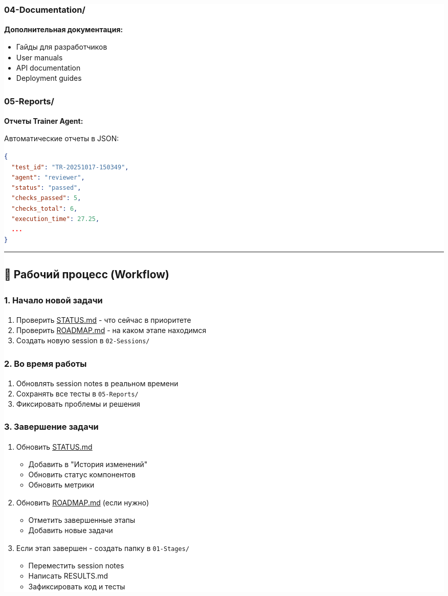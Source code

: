### 04-Documentation/
**Дополнительная документация:**
- Гайды для разработчиков
- User manuals
- API documentation
- Deployment guides

### 05-Reports/
**Отчеты Trainer Agent:**

Автоматические отчеты в JSON:
```json
{
  "test_id": "TR-20251017-150349",
  "agent": "reviewer",
  "status": "passed",
  "checks_passed": 5,
  "checks_total": 6,
  "execution_time": 27.25,
  ...
}
```

---

## 🔄 Рабочий процесс (Workflow)

### 1. Начало новой задачи

1. Проверить [STATUS.md](./STATUS.md) - что сейчас в приоритете
2. Проверить [ROADMAP.md](./ROADMAP.md) - на каком этапе находимся
3. Создать новую session в `02-Sessions/`

### 2. Во время работы

1. Обновлять session notes в реальном времени
2. Сохранять все тесты в `05-Reports/`
3. Фиксировать проблемы и решения

### 3. Завершение задачи

1. Обновить [STATUS.md](./STATUS.md)
   - Добавить в "История изменений"
   - Обновить статус компонентов
   - Обновить метрики

2. Обновить [ROADMAP.md](./ROADMAP.md) (если нужно)
   - Отметить завершенные этапы
   - Добавить новые задачи

3. Если этап завершен - создать папку в `01-Stages/`
   - Переместить session notes
   - Написать RESULTS.md
   - Зафиксировать код и тесты
